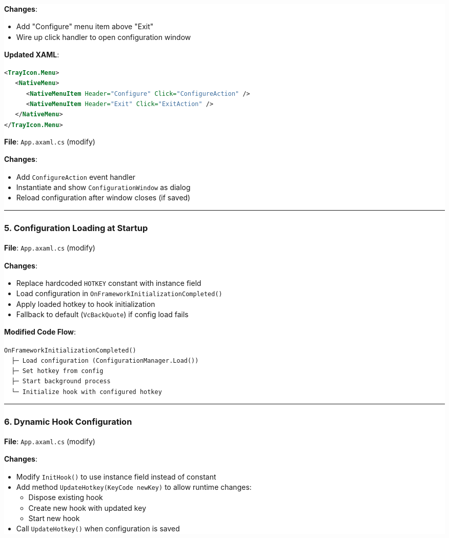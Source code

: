 **Changes**:
- Add "Configure" menu item above "Exit"
- Wire up click handler to open configuration window

**Updated XAML**:
```xml
<TrayIcon.Menu>
   <NativeMenu>
      <NativeMenuItem Header="Configure" Click="ConfigureAction" />
      <NativeMenuItem Header="Exit" Click="ExitAction" />
   </NativeMenu>
</TrayIcon.Menu>
```

**File**: `App.axaml.cs` (modify)

**Changes**:
- Add `ConfigureAction` event handler
- Instantiate and show `ConfigurationWindow` as dialog
- Reload configuration after window closes (if saved)

---

### 5. Configuration Loading at Startup

**File**: `App.axaml.cs` (modify)

**Changes**:
- Replace hardcoded `HOTKEY` constant with instance field
- Load configuration in `OnFrameworkInitializationCompleted()`
- Apply loaded hotkey to hook initialization
- Fallback to default (`VcBackQuote`) if config load fails

**Modified Code Flow**:
```
OnFrameworkInitializationCompleted()
  ├─ Load configuration (ConfigurationManager.Load())
  ├─ Set hotkey from config
  ├─ Start background process
  └─ Initialize hook with configured hotkey
```

---

### 6. Dynamic Hook Configuration

**File**: `App.axaml.cs` (modify)

**Changes**:
- Modify `InitHook()` to use instance field instead of constant
- Add method `UpdateHotkey(KeyCode newKey)` to allow runtime changes:
  - Dispose existing hook
  - Create new hook with updated key
  - Start new hook
- Call `UpdateHotkey()` when configuration is saved
